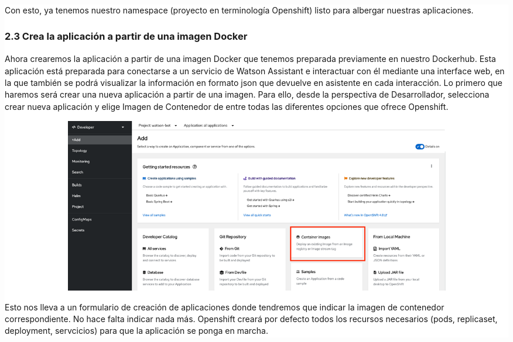 Con esto, ya tenemos nuestro namespace (proyecto en terminología Openshift) listo para albergar nuestras aplicaciones.

### 2.3 Crea la aplicación a partir de una imagen Docker

Ahora crearemos la aplicación a partir de una imagen Docker que tenemos preparada previamente en nuestro Dockerhub.
Esta aplicación está preparada para conectarse a un servicio de Watson Assistant e interactuar con él mediante una interface web, en la que también se podrá visualizar la información en formato json que devuelve en asistente en cada interacción.
Lo primero que haremos será crear una nueva aplicación a partir de una imagen. Para ello, desde la perspectiva de Desarrollador, selecciona crear nueva aplicación y elige Imagen de Contenedor de entre todas las diferentes opciones que ofrece Openshift.

<p align="center">
  <img src="images/crearappimage.png" width="75%"></img>
</p>

Esto nos lleva a un formulario de creación de aplicaciones donde tendremos que indicar la imagen de contenedor correspondiente.
No hace falta indicar nada más. Openshift creará por defecto todos los recursos necesarios (pods, replicaset, deployment, servcicios) para que la aplicación se ponga en marcha.


<p align="center">